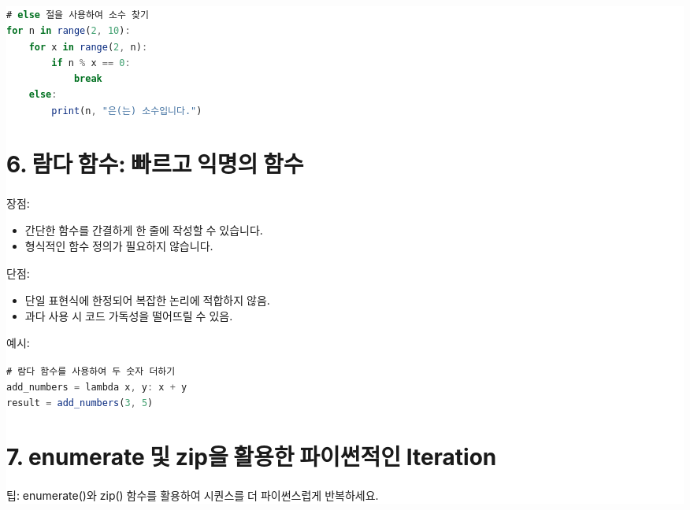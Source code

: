 ```js
# else 절을 사용하여 소수 찾기
for n in range(2, 10):
    for x in range(2, n):
        if n % x == 0:
            break
    else:
        print(n, "은(는) 소수입니다.")
```

# 6. 람다 함수: 빠르고 익명의 함수

장점:

- 간단한 함수를 간결하게 한 줄에 작성할 수 있습니다.
- 형식적인 함수 정의가 필요하지 않습니다.


<ins class="adsbygoogle"
     style="display:block"
     data-ad-client="ca-pub-4877378276818686"
     data-ad-slot="1549334788"
     data-ad-format="auto"
     data-full-width-responsive="true"></ins>
<script>
(adsbygoogle = window.adsbygoogle || []).push({});
</script>

단점:

- 단일 표현식에 한정되어 복잡한 논리에 적합하지 않음.
- 과다 사용 시 코드 가독성을 떨어뜨릴 수 있음.

예시:

```js
# 람다 함수를 사용하여 두 숫자 더하기
add_numbers = lambda x, y: x + y
result = add_numbers(3, 5)
```  


<ins class="adsbygoogle"
     style="display:block"
     data-ad-client="ca-pub-4877378276818686"
     data-ad-slot="1549334788"
     data-ad-format="auto"
     data-full-width-responsive="true"></ins>
<script>
(adsbygoogle = window.adsbygoogle || []).push({});
</script>

# 7. enumerate 및 zip을 활용한 파이썬적인 Iteration

팁: enumerate()와 zip() 함수를 활용하여 시퀀스를 더 파이썬스럽게 반복하세요.
